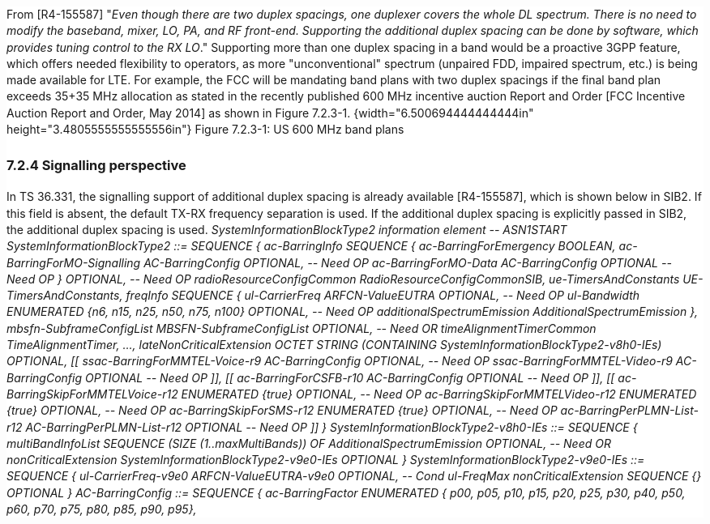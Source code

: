 From [R4-155587] \"_Even though there are two duplex spacings, one duplexer
covers the whole DL spectrum. There is no need to modify the baseband, mixer,
LO, PA, and RF front-end. Supporting the additional duplex spacing can be done
by software, which provides tuning control to the RX LO_.\"
Supporting more than one duplex spacing in a band would be a proactive 3GPP
feature, which offers needed flexibility to operators, as more
\"unconventional\" spectrum (unpaired FDD, impaired spectrum, etc.) is being
made available for LTE. For example, the FCC will be mandating band plans with
two duplex spacings if the final band plan exceeds 35+35 MHz allocation as
stated in the recently published 600 MHz incentive auction Report and Order
[FCC Incentive Auction Report and Order, May 2014] as shown in Figure 7.2.3-1.
{width="6.500694444444444in" height="3.4805555555555556in"}
Figure 7.2.3-1: US 600 MHz band plans
### 7.2.4 Signalling perspective
In TS 36.331, the signalling support of additional duplex spacing is already
available [R4-155587], which is shown below in SIB2. If this field is absent,
the default TX-RX frequency separation is used. If the additional duplex
spacing is explicitly passed in SIB2, the additional duplex spacing is used.
_SystemInformationBlockType2 information element_
_\-- ASN1START_
_SystemInformationBlockType2 ::= SEQUENCE {_
_ac-BarringInfo SEQUENCE {_
_ac-BarringForEmergency BOOLEAN,_
_ac-BarringForMO-Signalling AC-BarringConfig OPTIONAL, -- Need OP_
_ac-BarringForMO-Data AC-BarringConfig OPTIONAL -- Need OP_
_} OPTIONAL, -- Need OP_
_radioResourceConfigCommon RadioResourceConfigCommonSIB,_
_ue-TimersAndConstants UE-TimersAndConstants,_
_freqInfo SEQUENCE {_
_ul-CarrierFreq ARFCN-ValueEUTRA OPTIONAL, -- Need OP_
_ul-Bandwidth ENUMERATED {n6, n15, n25, n50, n75, n100}_
_OPTIONAL, -- Need OP_
_additionalSpectrumEmission AdditionalSpectrumEmission_
_},_
_mbsfn-SubframeConfigList MBSFN-SubframeConfigList OPTIONAL, -- Need OR_
_timeAlignmentTimerCommon TimeAlignmentTimer,_
_...,_
_lateNonCriticalExtension OCTET STRING (CONTAINING
SystemInformationBlockType2-v8h0-IEs) OPTIONAL,_
_[[ ssac-BarringForMMTEL-Voice-r9 AC-BarringConfig OPTIONAL, -- Need OP_
_ssac-BarringForMMTEL-Video-r9 AC-BarringConfig OPTIONAL -- Need OP_
_]],_
_[[ ac-BarringForCSFB-r10 AC-BarringConfig OPTIONAL -- Need OP_
_]],_
_[[ ac-BarringSkipForMMTELVoice-r12 ENUMERATED {true} OPTIONAL, -- Need OP_
_ac-BarringSkipForMMTELVideo-r12 ENUMERATED {true} OPTIONAL, -- Need OP_
_ac-BarringSkipForSMS-r12 ENUMERATED {true} OPTIONAL, -- Need OP_
_ac-BarringPerPLMN-List-r12 AC-BarringPerPLMN-List-r12 OPTIONAL -- Need OP_
_]]_
_}_
_SystemInformationBlockType2-v8h0-IEs ::= SEQUENCE {_
_multiBandInfoList SEQUENCE (SIZE (1..maxMultiBands)) OF
AdditionalSpectrumEmission OPTIONAL, -- Need OR_
_nonCriticalExtension SystemInformationBlockType2-v9e0-IEs OPTIONAL_
_}_
_SystemInformationBlockType2-v9e0-IEs ::= SEQUENCE {_
_ul-CarrierFreq-v9e0 ARFCN-ValueEUTRA-v9e0 OPTIONAL, -- Cond ul-FreqMax_
_nonCriticalExtension SEQUENCE {} OPTIONAL_
_}_
_AC-BarringConfig ::= SEQUENCE {_
_ac-BarringFactor ENUMERATED {_
_p00, p05, p10, p15, p20, p25, p30, p40,_
_p50, p60, p70, p75, p80, p85, p90, p95},_